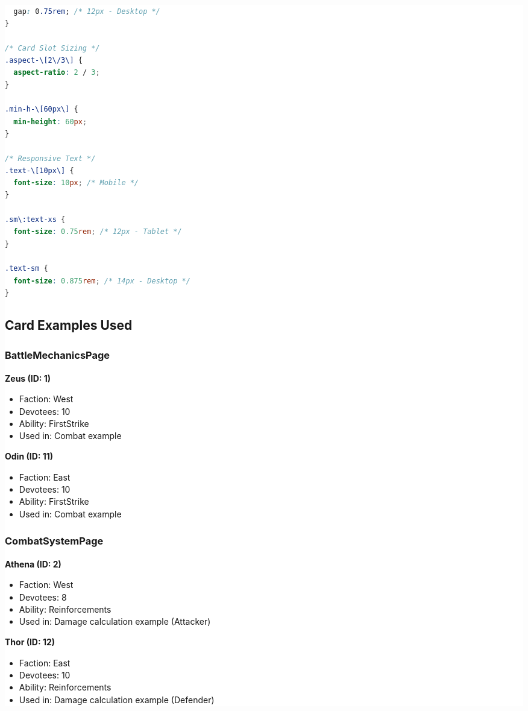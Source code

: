 ```css
  gap: 0.75rem; /* 12px - Desktop */
}

/* Card Slot Sizing */
.aspect-\[2\/3\] {
  aspect-ratio: 2 / 3;
}

.min-h-\[60px\] {
  min-height: 60px;
}

/* Responsive Text */
.text-\[10px\] {
  font-size: 10px; /* Mobile */
}

.sm\:text-xs {
  font-size: 0.75rem; /* 12px - Tablet */
}

.text-sm {
  font-size: 0.875rem; /* 14px - Desktop */
}
```

## Card Examples Used

### BattleMechanicsPage

**Zeus (ID: 1)**
- Faction: West
- Devotees: 10
- Ability: FirstStrike
- Used in: Combat example

**Odin (ID: 11)**
- Faction: East
- Devotees: 10
- Ability: FirstStrike
- Used in: Combat example

### CombatSystemPage

**Athena (ID: 2)**
- Faction: West
- Devotees: 8
- Ability: Reinforcements
- Used in: Damage calculation example (Attacker)

**Thor (ID: 12)**
- Faction: East
- Devotees: 10
- Ability: Reinforcements
- Used in: Damage calculation example (Defender)

